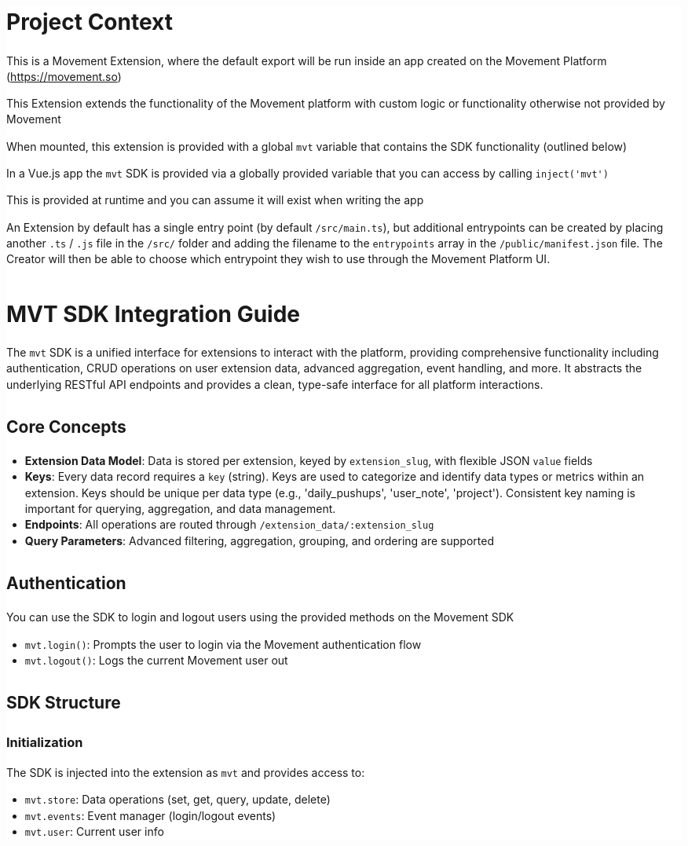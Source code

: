 # Project Context

This is a Movement Extension, where the default export will be run inside an app created on the Movement Platform (https://movement.so)

This Extension extends the functionality of the Movement platform with custom logic or functionality otherwise not provided by Movement

When mounted, this extension is provided with a global `mvt` variable that contains the SDK functionality (outlined below)

In a Vue.js app the `mvt` SDK is provided via a globally provided variable that you can access by calling `inject('mvt')`

This is provided at runtime and you can assume it will exist when writing the app

An Extension by default has a single entry point (by default `/src/main.ts`), but additional entrypoints can be created by placing another `.ts` / `.js` file in the `/src/` folder and adding the filename to the `entrypoints` array in the `/public/manifest.json` file. The Creator will then be able to choose which entrypoint they wish to use through the Movement Platform UI.

# MVT SDK Integration Guide

The `mvt` SDK is a unified interface for extensions to interact with the platform, providing comprehensive functionality including authentication, CRUD operations on user extension data, advanced aggregation, event handling, and more. It abstracts the underlying RESTful API endpoints and provides a clean, type-safe interface for all platform interactions.

## Core Concepts
- **Extension Data Model**: Data is stored per extension, keyed by `extension_slug`, with flexible JSON `value` fields
- **Keys**: Every data record requires a `key` (string). Keys are used to categorize and identify data types or metrics within an extension. Keys should be unique per data type (e.g., 'daily_pushups', 'user_note', 'project'). Consistent key naming is important for querying, aggregation, and data management.
- **Endpoints**: All operations are routed through `/extension_data/:extension_slug`
- **Query Parameters**: Advanced filtering, aggregation, grouping, and ordering are supported

## Authentication
You can use the SDK to login and logout users using the provided methods on the Movement SDK
- `mvt.login()`: Prompts the user to login via the Movement authentication flow
- `mvt.logout()`: Logs the current Movement user out

## SDK Structure

### Initialization
The SDK is injected into the extension as `mvt` and provides access to:
- `mvt.store`: Data operations (set, get, query, update, delete)
- `mvt.events`: Event manager (login/logout events)
- `mvt.user`: Current user info
